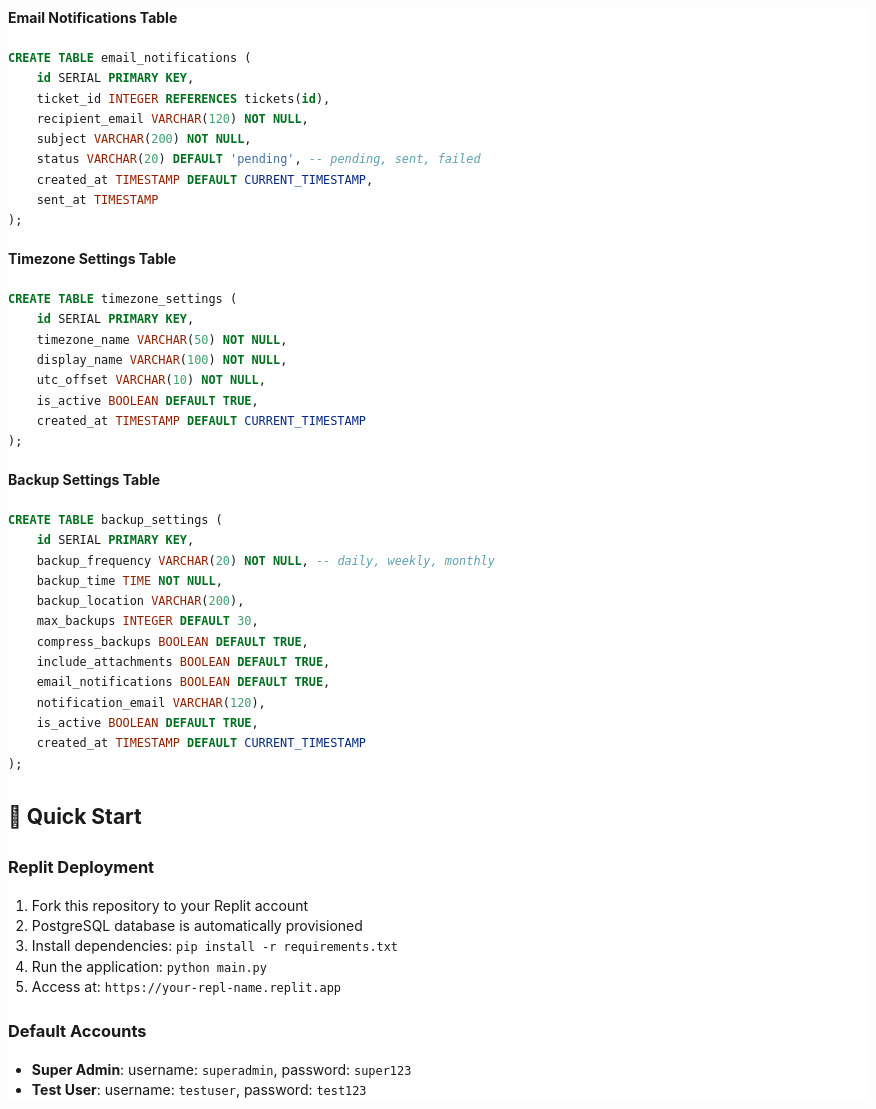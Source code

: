 #### **Email Notifications Table**
```sql
CREATE TABLE email_notifications (
    id SERIAL PRIMARY KEY,
    ticket_id INTEGER REFERENCES tickets(id),
    recipient_email VARCHAR(120) NOT NULL,
    subject VARCHAR(200) NOT NULL,
    status VARCHAR(20) DEFAULT 'pending', -- pending, sent, failed
    created_at TIMESTAMP DEFAULT CURRENT_TIMESTAMP,
    sent_at TIMESTAMP
);
```

#### **Timezone Settings Table**
```sql
CREATE TABLE timezone_settings (
    id SERIAL PRIMARY KEY,
    timezone_name VARCHAR(50) NOT NULL,
    display_name VARCHAR(100) NOT NULL,
    utc_offset VARCHAR(10) NOT NULL,
    is_active BOOLEAN DEFAULT TRUE,
    created_at TIMESTAMP DEFAULT CURRENT_TIMESTAMP
);
```

#### **Backup Settings Table**
```sql
CREATE TABLE backup_settings (
    id SERIAL PRIMARY KEY,
    backup_frequency VARCHAR(20) NOT NULL, -- daily, weekly, monthly
    backup_time TIME NOT NULL,
    backup_location VARCHAR(200),
    max_backups INTEGER DEFAULT 30,
    compress_backups BOOLEAN DEFAULT TRUE,
    include_attachments BOOLEAN DEFAULT TRUE,
    email_notifications BOOLEAN DEFAULT TRUE,
    notification_email VARCHAR(120),
    is_active BOOLEAN DEFAULT TRUE,
    created_at TIMESTAMP DEFAULT CURRENT_TIMESTAMP
);
```

## 🚀 Quick Start

### **Replit Deployment**
1. Fork this repository to your Replit account
2. PostgreSQL database is automatically provisioned
3. Install dependencies: `pip install -r requirements.txt`
4. Run the application: `python main.py`
5. Access at: `https://your-repl-name.replit.app`

### **Default Accounts**
- **Super Admin**: username: `superadmin`, password: `super123`
- **Test User**: username: `testuser`, password: `test123`
